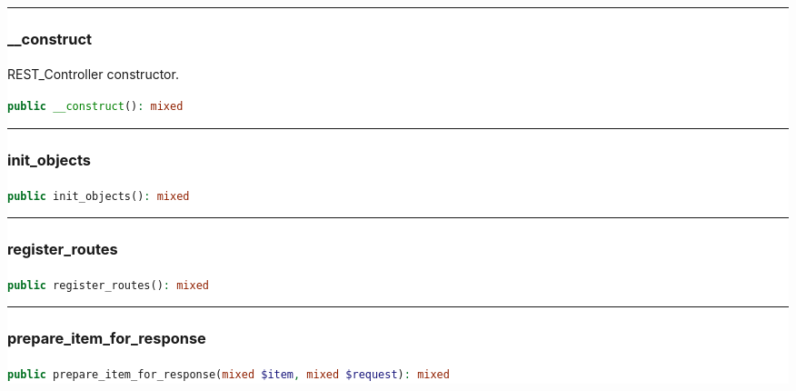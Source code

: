 
***

### __construct

REST_Controller constructor.

```php
public __construct(): mixed
```











***

### init_objects



```php
public init_objects(): mixed
```











***

### register_routes



```php
public register_routes(): mixed
```











***

### prepare_item_for_response



```php
public prepare_item_for_response(mixed $item, mixed $request): mixed
```

